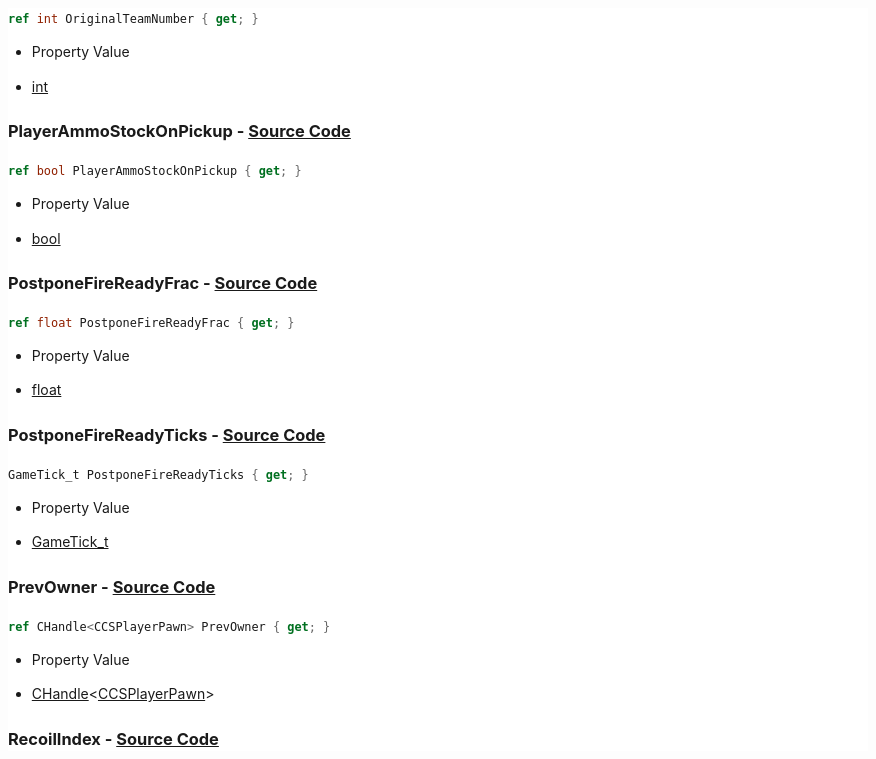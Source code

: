 ```csharp
ref int OriginalTeamNumber { get; }
```

- Property Value

- [int](https://learn.microsoft.com/dotnet/api/system.int32)

### **PlayerAmmoStockOnPickup** - [Source Code](https://github.com/swiftly-solution/swiftlys2/blob/main/managed/src/SwiftlyS2.Generated/Schemas/Interfaces/CCSWeaponBase.cs#L18)

```csharp
ref bool PlayerAmmoStockOnPickup { get; }
```

- Property Value

- [bool](https://learn.microsoft.com/dotnet/api/system.boolean)

### **PostponeFireReadyFrac** - [Source Code](https://github.com/swiftly-solution/swiftlys2/blob/main/managed/src/SwiftlyS2.Generated/Schemas/Interfaces/CCSWeaponBase.cs#L60)

```csharp
ref float PostponeFireReadyFrac { get; }
```

- Property Value

- [float](https://learn.microsoft.com/dotnet/api/system.single)

### **PostponeFireReadyTicks** - [Source Code](https://github.com/swiftly-solution/swiftlys2/blob/main/managed/src/SwiftlyS2.Generated/Schemas/Interfaces/CCSWeaponBase.cs#L58)

```csharp
GameTick_t PostponeFireReadyTicks { get; }
```

- Property Value

- [GameTick_t](/docs/api/shared/schemadefinitions/gametick_t)

### **PrevOwner** - [Source Code](https://github.com/swiftly-solution/swiftlys2/blob/main/managed/src/SwiftlyS2.Generated/Schemas/Interfaces/CCSWeaponBase.cs#L90)

```csharp
ref CHandle<CCSPlayerPawn> PrevOwner { get; }
```

- Property Value

- [CHandle](/docs/api/shared/natives/chandle-1)<[CCSPlayerPawn](/docs/api/shared/schemadefinitions/ccsplayerpawn)>

### **RecoilIndex** - [Source Code](https://github.com/swiftly-solution/swiftlys2/blob/main/managed/src/SwiftlyS2.Generated/Schemas/Interfaces/CCSWeaponBase.cs#L52)
